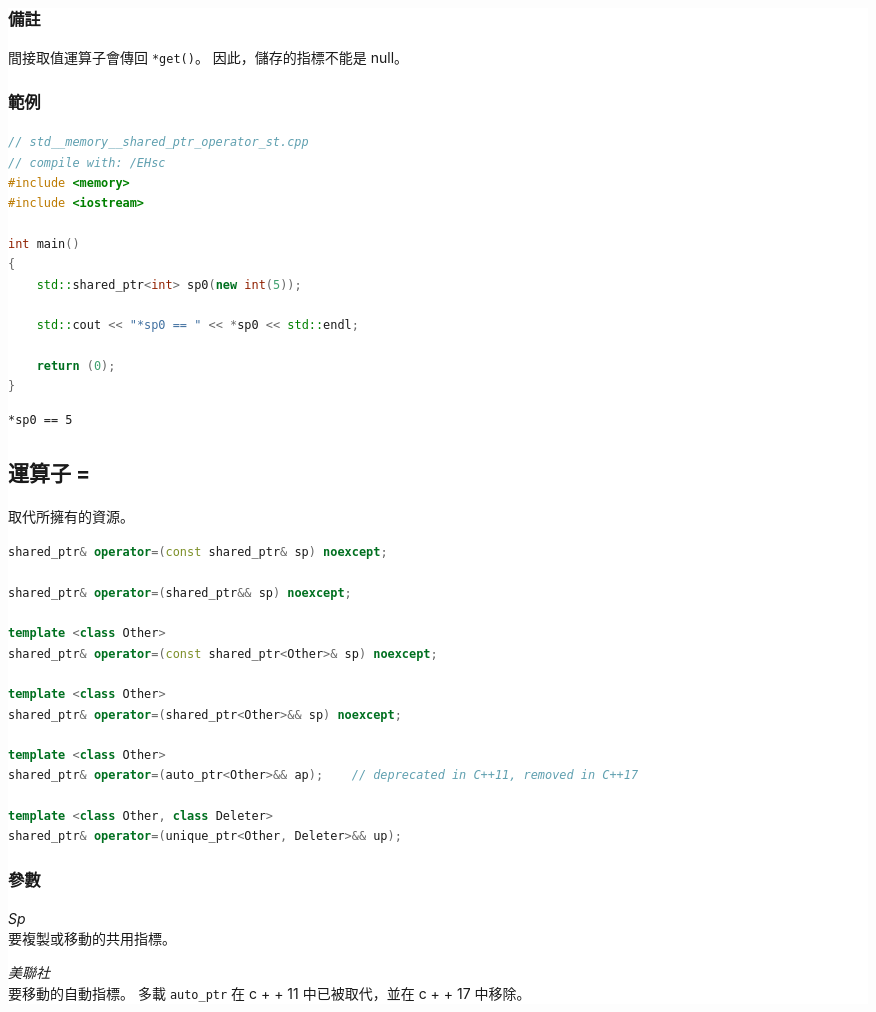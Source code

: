 ### <a name="remarks"></a>備註

間接取值運算子會傳回 `*get()`。 因此，儲存的指標不能是 null。

### <a name="example"></a>範例

```cpp
// std__memory__shared_ptr_operator_st.cpp
// compile with: /EHsc
#include <memory>
#include <iostream>

int main()
{
    std::shared_ptr<int> sp0(new int(5));

    std::cout << "*sp0 == " << *sp0 << std::endl;

    return (0);
}
```

```Output
*sp0 == 5
```

## <a name="operator"></a><a name="op_eq"></a> 運算子 =

取代所擁有的資源。

```cpp
shared_ptr& operator=(const shared_ptr& sp) noexcept;

shared_ptr& operator=(shared_ptr&& sp) noexcept;

template <class Other>
shared_ptr& operator=(const shared_ptr<Other>& sp) noexcept;

template <class Other>
shared_ptr& operator=(shared_ptr<Other>&& sp) noexcept;

template <class Other>
shared_ptr& operator=(auto_ptr<Other>&& ap);    // deprecated in C++11, removed in C++17

template <class Other, class Deleter>
shared_ptr& operator=(unique_ptr<Other, Deleter>&& up);
```

### <a name="parameters"></a>參數

*Sp*\
要複製或移動的共用指標。

*美聯社*\
要移動的自動指標。 多載 `auto_ptr` 在 c + + 11 中已被取代，並在 c + + 17 中移除。
